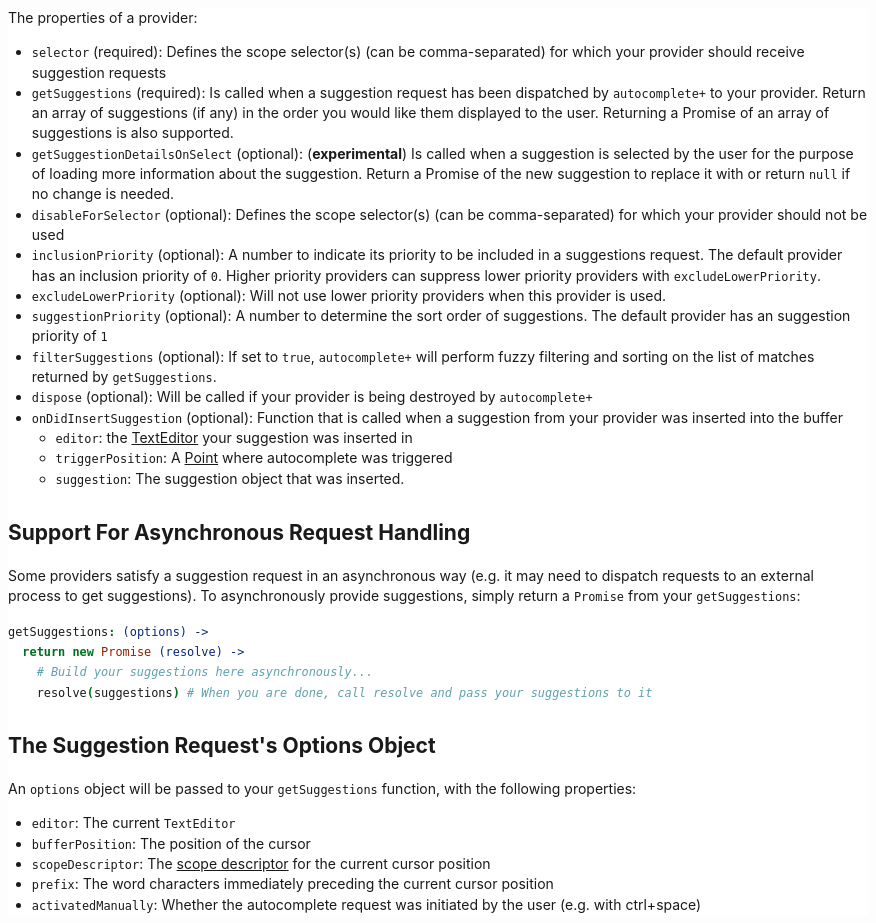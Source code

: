 The properties of a provider:

- `selector` (required): Defines the scope selector(s) (can be comma-separated) for which your provider should receive suggestion requests
- `getSuggestions` (required): Is called when a suggestion request has been dispatched by `autocomplete+` to your provider. Return an array of suggestions (if any) in the order you would like them displayed to the user. Returning a Promise of an array of suggestions is also supported.
- `getSuggestionDetailsOnSelect` (optional): (**experimental**) Is called when a suggestion is selected by the user for the purpose of loading more information about the suggestion. Return a Promise of the new suggestion to replace it with or return `null` if no change is needed.
- `disableForSelector` (optional): Defines the scope selector(s) (can be comma-separated) for which your provider should not be used
- `inclusionPriority` (optional): A number to indicate its priority to be included in a suggestions request. The default provider has an inclusion priority of `0`. Higher priority providers can suppress lower priority providers with `excludeLowerPriority`.
- `excludeLowerPriority` (optional): Will not use lower priority providers when this provider is used.
- `suggestionPriority` (optional): A number to determine the sort order of suggestions. The default provider has an suggestion priority of `1`
- `filterSuggestions` (optional): If set to `true`, `autocomplete+` will perform fuzzy filtering and sorting on the list of matches returned by `getSuggestions`.
- `dispose` (optional): Will be called if your provider is being destroyed by `autocomplete+`
- `onDidInsertSuggestion` (optional): Function that is called when a suggestion from your provider was inserted into the buffer
  - `editor`: the [TextEditor](https://atom.io/docs/api/latest/TextEditor) your suggestion was inserted in
  - `triggerPosition`: A [Point](https://atom.io/docs/api/latest/Point) where autocomplete was triggered
  - `suggestion`: The suggestion object that was inserted.

## Support For Asynchronous Request Handling

Some providers satisfy a suggestion request in an asynchronous way (e.g. it may need to dispatch requests to an external process to get suggestions). To asynchronously provide suggestions, simply return a `Promise` from your `getSuggestions`:

```coffeescript
getSuggestions: (options) ->
  return new Promise (resolve) ->
    # Build your suggestions here asynchronously...
    resolve(suggestions) # When you are done, call resolve and pass your suggestions to it
```

## The Suggestion Request's Options Object

An `options` object will be passed to your `getSuggestions` function, with the following properties:

- `editor`: The current `TextEditor`
- `bufferPosition`: The position of the cursor
- `scopeDescriptor`: The [scope descriptor](http://flight-manual.atom.io/behind-atom/sections/scoped-settings-scopes-and-scope-descriptors/#scope-descriptors) for the current cursor position
- `prefix`: The word characters immediately preceding the current cursor position
- `activatedManually`: Whether the autocomplete request was initiated by the user (e.g. with ctrl+space)
